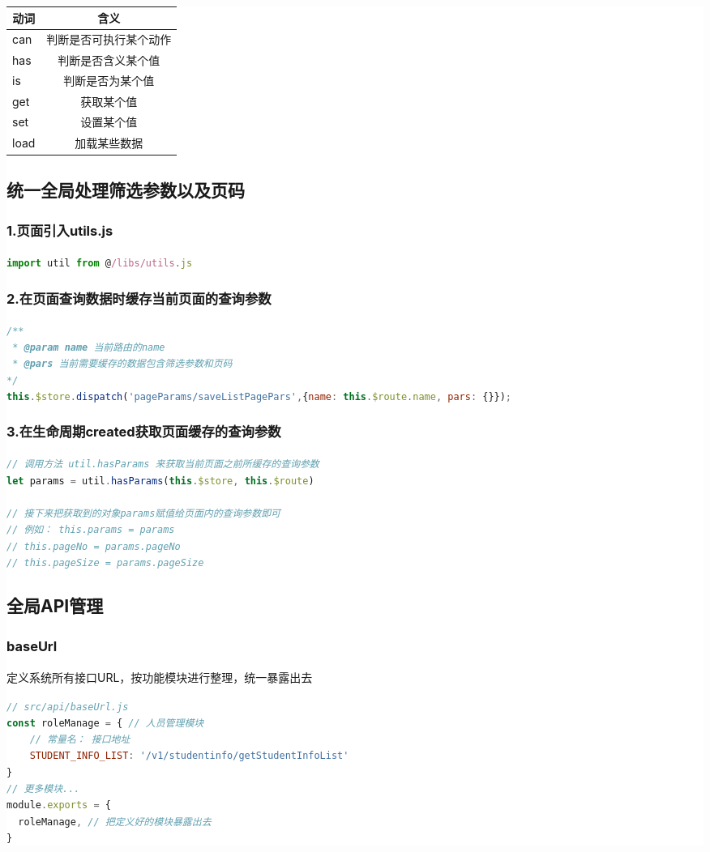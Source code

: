 动词|含义
--|:--:
can|判断是否可执行某个动作
has|判断是否含义某个值
is|判断是否为某个值
get|获取某个值
set|设置某个值
load|加载某些数据


## 统一全局处理筛选参数以及页码

### 1.页面引入utils.js
```javascript
import util from @/libs/utils.js
```
### 2.在页面查询数据时缓存当前页面的查询参数
```javascript
/**
 * @param name 当前路由的name
 * @pars 当前需要缓存的数据包含筛选参数和页码
*/
this.$store.dispatch('pageParams/saveListPagePars',{name: this.$route.name, pars: {}});
```
### 3.在生命周期created获取页面缓存的查询参数
```javascript
// 调用方法 util.hasParams 来获取当前页面之前所缓存的查询参数
let params = util.hasParams(this.$store, this.$route)

// 接下来把获取到的对象params赋值给页面内的查询参数即可
// 例如： this.params = params
// this.pageNo = params.pageNo
// this.pageSize = params.pageSize
```
## 全局API管理

### baseUrl
定义系统所有接口URL，按功能模块进行整理，统一暴露出去
```javascript
// src/api/baseUrl.js
const roleManage = { // 人员管理模块
    // 常量名： 接口地址
    STUDENT_INFO_LIST: '/v1/studentinfo/getStudentInfoList' 
}
// 更多模块...
module.exports = {
  roleManage, // 把定义好的模块暴露出去
}
```

